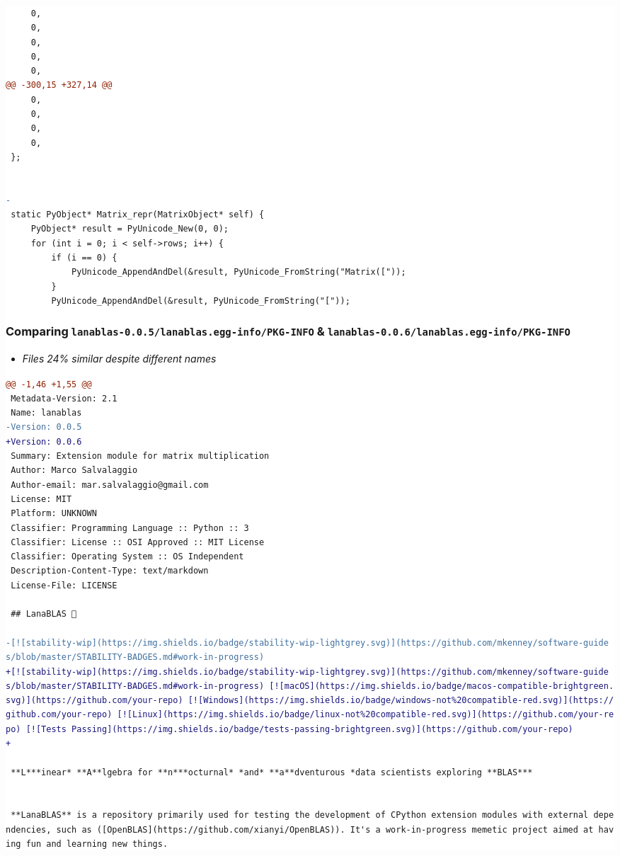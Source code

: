 ```diff
     0,
     0,
     0,
     0,
     0,
@@ -300,15 +327,14 @@
     0,
     0,
     0,
     0,
 };
 
 
-
 static PyObject* Matrix_repr(MatrixObject* self) {
     PyObject* result = PyUnicode_New(0, 0);
     for (int i = 0; i < self->rows; i++) {
         if (i == 0) {
             PyUnicode_AppendAndDel(&result, PyUnicode_FromString("Matrix(["));
         }
         PyUnicode_AppendAndDel(&result, PyUnicode_FromString("["));
```

### Comparing `lanablas-0.0.5/lanablas.egg-info/PKG-INFO` & `lanablas-0.0.6/lanablas.egg-info/PKG-INFO`

 * *Files 24% similar despite different names*

```diff
@@ -1,46 +1,55 @@
 Metadata-Version: 2.1
 Name: lanablas
-Version: 0.0.5
+Version: 0.0.6
 Summary: Extension module for matrix multiplication
 Author: Marco Salvalaggio
 Author-email: mar.salvalaggio@gmail.com
 License: MIT
 Platform: UNKNOWN
 Classifier: Programming Language :: Python :: 3
 Classifier: License :: OSI Approved :: MIT License
 Classifier: Operating System :: OS Independent
 Description-Content-Type: text/markdown
 License-File: LICENSE
 
 ## LanaBLAS 🐑
 
-[![stability-wip](https://img.shields.io/badge/stability-wip-lightgrey.svg)](https://github.com/mkenney/software-guides/blob/master/STABILITY-BADGES.md#work-in-progress) 
+[![stability-wip](https://img.shields.io/badge/stability-wip-lightgrey.svg)](https://github.com/mkenney/software-guides/blob/master/STABILITY-BADGES.md#work-in-progress) [![macOS](https://img.shields.io/badge/macos-compatible-brightgreen.svg)](https://github.com/your-repo) [![Windows](https://img.shields.io/badge/windows-not%20compatible-red.svg)](https://github.com/your-repo) [![Linux](https://img.shields.io/badge/linux-not%20compatible-red.svg)](https://github.com/your-repo) [![Tests Passing](https://img.shields.io/badge/tests-passing-brightgreen.svg)](https://github.com/your-repo)
+
 
 **L***inear* **A**lgebra for **n***octurnal* *and* **a**dventurous *data scientists exploring **BLAS***
 
 
 **LanaBLAS** is a repository primarily used for testing the development of CPython extension modules with external dependencies, such as ([OpenBLAS](https://github.com/xianyi/OpenBLAS)). It's a work-in-progress memetic project aimed at having fun and learning new things.
```